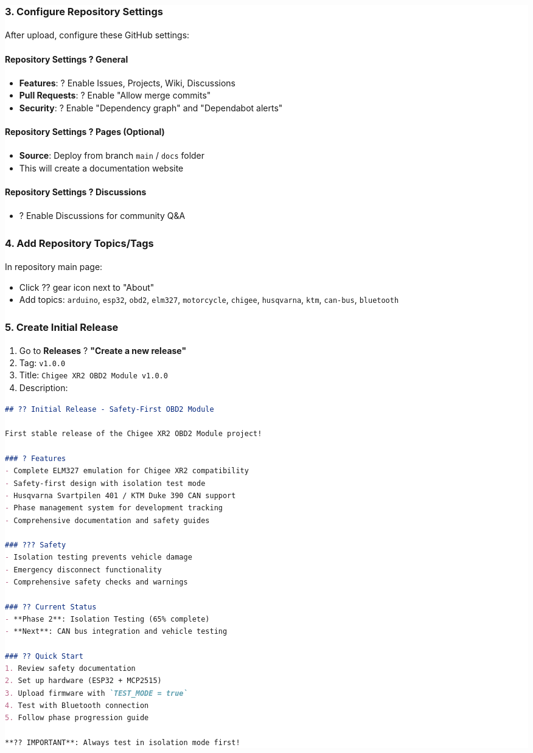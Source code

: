### 3. Configure Repository Settings
After upload, configure these GitHub settings:

#### Repository Settings ? General
- **Features**: ? Enable Issues, Projects, Wiki, Discussions
- **Pull Requests**: ? Enable "Allow merge commits"
- **Security**: ? Enable "Dependency graph" and "Dependabot alerts"

#### Repository Settings ? Pages (Optional)
- **Source**: Deploy from branch `main` / `docs` folder
- This will create a documentation website

#### Repository Settings ? Discussions
- ? Enable Discussions for community Q&A

### 4. Add Repository Topics/Tags
In repository main page:
- Click ?? gear icon next to "About"
- Add topics: `arduino`, `esp32`, `obd2`, `elm327`, `motorcycle`, `chigee`, `husqvarna`, `ktm`, `can-bus`, `bluetooth`

### 5. Create Initial Release
1. Go to **Releases** ? **"Create a new release"**
2. Tag: `v1.0.0`
3. Title: `Chigee XR2 OBD2 Module v1.0.0`
4. Description:
```markdown
## ?? Initial Release - Safety-First OBD2 Module

First stable release of the Chigee XR2 OBD2 Module project!

### ? Features
- Complete ELM327 emulation for Chigee XR2 compatibility
- Safety-first design with isolation test mode
- Husqvarna Svartpilen 401 / KTM Duke 390 CAN support
- Phase management system for development tracking
- Comprehensive documentation and safety guides

### ??? Safety
- Isolation testing prevents vehicle damage
- Emergency disconnect functionality
- Comprehensive safety checks and warnings

### ?? Current Status
- **Phase 2**: Isolation Testing (65% complete)
- **Next**: CAN bus integration and vehicle testing

### ?? Quick Start
1. Review safety documentation
2. Set up hardware (ESP32 + MCP2515)
3. Upload firmware with `TEST_MODE = true`
4. Test with Bluetooth connection
5. Follow phase progression guide

**?? IMPORTANT**: Always test in isolation mode first!
```
